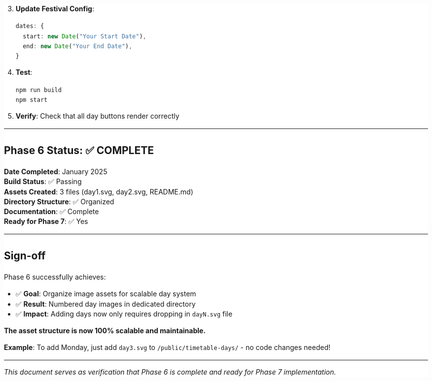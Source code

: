 3. **Update Festival Config**:

   ```typescript
   dates: {
     start: new Date("Your Start Date"),
     end: new Date("Your End Date"),
   }
   ```

4. **Test**:

   ```bash
   npm run build
   npm start
   ```

5. **Verify**: Check that all day buttons render correctly

---

## Phase 6 Status: ✅ COMPLETE

**Date Completed**: January 2025  
**Build Status**: ✅ Passing  
**Assets Created**: 3 files (day1.svg, day2.svg, README.md)  
**Directory Structure**: ✅ Organized  
**Documentation**: ✅ Complete  
**Ready for Phase 7**: ✅ Yes

---

## Sign-off

Phase 6 successfully achieves:

- ✅ **Goal**: Organize image assets for scalable day system
- ✅ **Result**: Numbered day images in dedicated directory
- ✅ **Impact**: Adding days now only requires dropping in `dayN.svg` file

**The asset structure is now 100% scalable and maintainable.**

**Example**: To add Monday, just add `day3.svg` to `/public/timetable-days/` - no code changes needed!

---

_This document serves as verification that Phase 6 is complete and ready for Phase 7 implementation._
